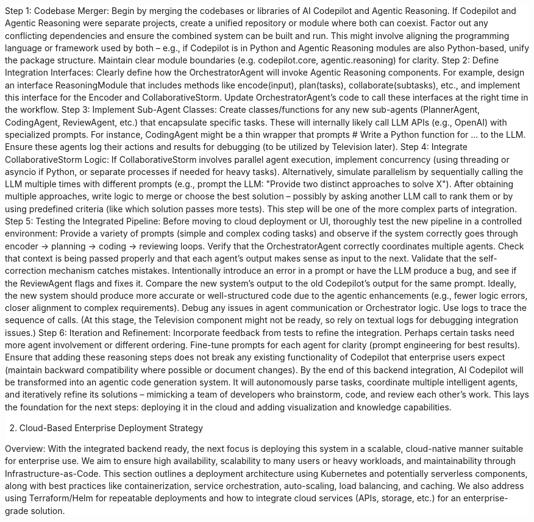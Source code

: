 Step 1: Codebase Merger: Begin by merging the codebases or libraries of AI Codepilot and Agentic Reasoning. If Codepilot and Agentic Reasoning were separate projects, create a unified repository or module where both can coexist. Factor out any conflicting dependencies and ensure the combined system can be built and run. This might involve aligning the programming language or framework used by both – e.g., if Codepilot is in Python and Agentic Reasoning modules are also Python-based, unify the package structure. Maintain clear module boundaries (e.g. codepilot.core, agentic.reasoning) for clarity.
Step 2: Define Integration Interfaces: Clearly define how the OrchestratorAgent will invoke Agentic Reasoning components. For example, design an interface ReasoningModule that includes methods like encode(input), plan(tasks), collaborate(subtasks), etc., and implement this interface for the Encoder and CollaborativeStorm. Update OrchestratorAgent’s code to call these interfaces at the right time in the workflow.
Step 3: Implement Sub-Agent Classes: Create classes/functions for any new sub-agents (PlannerAgent, CodingAgent, ReviewAgent, etc.) that encapsulate specific tasks. These will internally likely call LLM APIs (e.g., OpenAI) with specialized prompts. For instance, CodingAgent might be a thin wrapper that prompts # Write a Python function for ... to the LLM. Ensure these agents log their actions and results for debugging (to be utilized by Television later).
Step 4: Integrate CollaborativeStorm Logic: If CollaborativeStorm involves parallel agent execution, implement concurrency (using threading or asyncio if Python, or separate processes if needed for heavy tasks). Alternatively, simulate parallelism by sequentially calling the LLM multiple times with different prompts (e.g., prompt the LLM: "Provide two distinct approaches to solve X"). After obtaining multiple approaches, write logic to merge or choose the best solution – possibly by asking another LLM call to rank them or by using predefined criteria (like which solution passes more tests). This step will be one of the more complex parts of integration.
Step 5: Testing the Integrated Pipeline: Before moving to cloud deployment or UI, thoroughly test the new pipeline in a controlled environment:
Provide a variety of prompts (simple and complex coding tasks) and observe if the system correctly goes through encoder -> planning -> coding -> reviewing loops.
Verify that the OrchestratorAgent correctly coordinates multiple agents. Check that context is being passed properly and that each agent’s output makes sense as input to the next.
Validate that the self-correction mechanism catches mistakes. Intentionally introduce an error in a prompt or have the LLM produce a bug, and see if the ReviewAgent flags and fixes it.
Compare the new system’s output to the old Codepilot’s output for the same prompt. Ideally, the new system should produce more accurate or well-structured code due to the agentic enhancements (e.g., fewer logic errors, closer alignment to complex requirements).
Debug any issues in agent communication or Orchestrator logic. Use logs to trace the sequence of calls. (At this stage, the Television component might not be ready, so rely on textual logs for debugging integration issues.)
Step 6: Iteration and Refinement: Incorporate feedback from tests to refine the integration. Perhaps certain tasks need more agent involvement or different ordering. Fine-tune prompts for each agent for clarity (prompt engineering for best results). Ensure that adding these reasoning steps does not break any existing functionality of Codepilot that enterprise users expect (maintain backward compatibility where possible or document changes).
By the end of this backend integration, AI Codepilot will be transformed into an agentic code generation system. It will autonomously parse tasks, coordinate multiple intelligent agents, and iteratively refine its solutions – mimicking a team of developers who brainstorm, code, and review each other’s work. This lays the foundation for the next steps: deploying it in the cloud and adding visualization and knowledge capabilities.

2. Cloud-Based Enterprise Deployment Strategy

Overview:
With the integrated backend ready, the next focus is deploying this system in a scalable, cloud-native manner suitable for enterprise use. We aim to ensure high availability, scalability to many users or heavy workloads, and maintainability through Infrastructure-as-Code. This section outlines a deployment architecture using Kubernetes and potentially serverless components, along with best practices like containerization, service orchestration, auto-scaling, load balancing, and caching. We also address using Terraform/Helm for repeatable deployments and how to integrate cloud services (APIs, storage, etc.) for an enterprise-grade solution.
